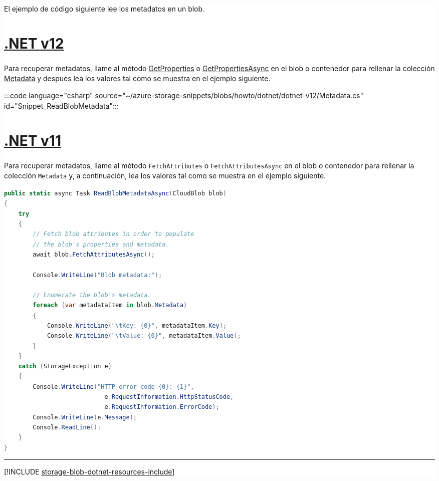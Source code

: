 El ejemplo de código siguiente lee los metadatos en un blob.

# <a name="net-v12"></a>[.NET v12](#tab/dotnet)

Para recuperar metadatos, llame al método [GetProperties](/dotnet/api/azure.storage.blobs.specialized.blobbaseclient.getproperties) o [GetPropertiesAsync](/dotnet/api/azure.storage.blobs.specialized.blobbaseclient.getpropertiesasync) en el blob o contenedor para rellenar la colección [Metadata](/dotnet/api/azure.storage.blobs.models.blobproperties.metadata) y después lea los valores tal como se muestra en el ejemplo siguiente.

:::code language="csharp" source="~/azure-storage-snippets/blobs/howto/dotnet/dotnet-v12/Metadata.cs" id="Snippet_ReadBlobMetadata":::

# <a name="net-v11"></a>[.NET v11](#tab/dotnet11)

Para recuperar metadatos, llame al método `FetchAttributes` o `FetchAttributesAsync` en el blob o contenedor para rellenar la colección `Metadata` y, a continuación, lea los valores tal como se muestra en el ejemplo siguiente.

```csharp
public static async Task ReadBlobMetadataAsync(CloudBlob blob)
{
    try
    {
        // Fetch blob attributes in order to populate 
        // the blob's properties and metadata.
        await blob.FetchAttributesAsync();

        Console.WriteLine("Blob metadata:");

        // Enumerate the blob's metadata.
        foreach (var metadataItem in blob.Metadata)
        {
            Console.WriteLine("\tKey: {0}", metadataItem.Key);
            Console.WriteLine("\tValue: {0}", metadataItem.Value);
        }
    }
    catch (StorageException e)
    {
        Console.WriteLine("HTTP error code {0}: {1}",
                            e.RequestInformation.HttpStatusCode,
                            e.RequestInformation.ErrorCode);
        Console.WriteLine(e.Message);
        Console.ReadLine();
    }
}
```
---

[!INCLUDE [storage-blob-dotnet-resources-include](../../../includes/storage-blob-dotnet-resources-include.md)]
